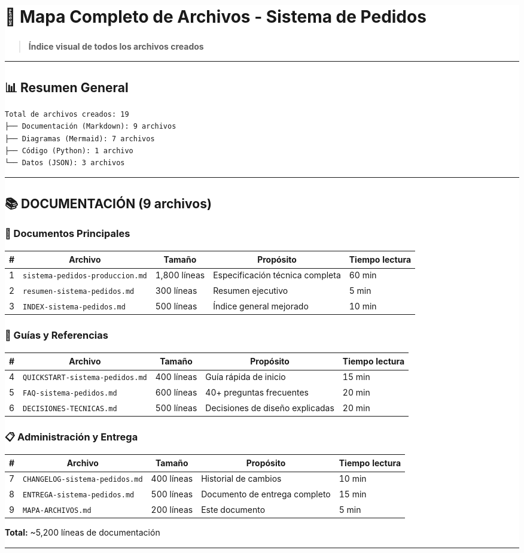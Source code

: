 # 📂 Mapa Completo de Archivos - Sistema de Pedidos

> **Índice visual de todos los archivos creados**

---

## 📊 Resumen General

```
Total de archivos creados: 19
├── Documentación (Markdown): 9 archivos
├── Diagramas (Mermaid): 7 archivos  
├── Código (Python): 1 archivo
└── Datos (JSON): 3 archivos
```

---

## 📚 DOCUMENTACIÓN (9 archivos)

### 🎯 Documentos Principales

| # | Archivo | Tamaño | Propósito | Tiempo lectura |
|---|---------|--------|-----------|----------------|
| 1 | `sistema-pedidos-produccion.md` | 1,800 líneas | Especificación técnica completa | 60 min |
| 2 | `resumen-sistema-pedidos.md` | 300 líneas | Resumen ejecutivo | 5 min |
| 3 | `INDEX-sistema-pedidos.md` | 500 líneas | Índice general mejorado | 10 min |

### 📖 Guías y Referencias

| # | Archivo | Tamaño | Propósito | Tiempo lectura |
|---|---------|--------|-----------|----------------|
| 4 | `QUICKSTART-sistema-pedidos.md` | 400 líneas | Guía rápida de inicio | 15 min |
| 5 | `FAQ-sistema-pedidos.md` | 600 líneas | 40+ preguntas frecuentes | 20 min |
| 6 | `DECISIONES-TECNICAS.md` | 500 líneas | Decisiones de diseño explicadas | 20 min |

### 📋 Administración y Entrega

| # | Archivo | Tamaño | Propósito | Tiempo lectura |
|---|---------|--------|-----------|----------------|
| 7 | `CHANGELOG-sistema-pedidos.md` | 400 líneas | Historial de cambios | 10 min |
| 8 | `ENTREGA-sistema-pedidos.md` | 500 líneas | Documento de entrega completo | 15 min |
| 9 | `MAPA-ARCHIVOS.md` | 200 líneas | Este documento | 5 min |

**Total:** ~5,200 líneas de documentación

---